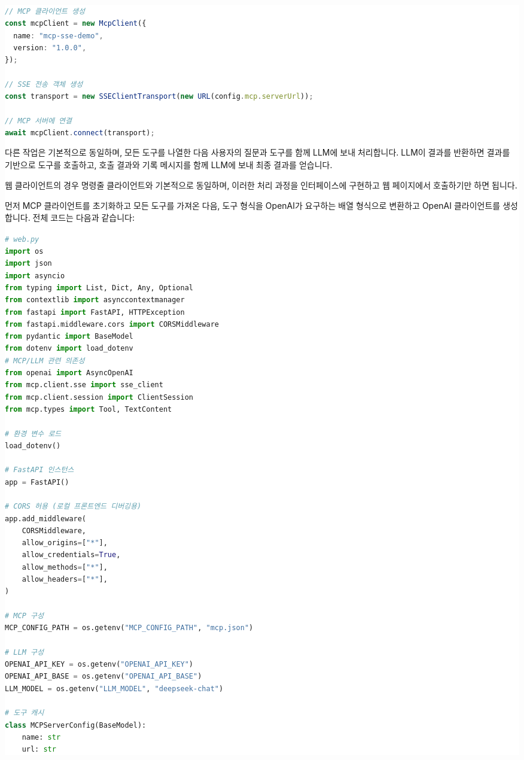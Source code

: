 ```typescript
// MCP 클라이언트 생성
const mcpClient = new McpClient({
  name: "mcp-sse-demo",
  version: "1.0.0",
});

// SSE 전송 객체 생성
const transport = new SSEClientTransport(new URL(config.mcp.serverUrl));

// MCP 서버에 연결
await mcpClient.connect(transport);
```

다른 작업은 기본적으로 동일하며, 모든 도구를 나열한 다음 사용자의 질문과 도구를 함께 LLM에 보내 처리합니다. LLM이 결과를 반환하면 결과를 기반으로 도구를 호출하고, 호출 결과와 기록 메시지를 함께 LLM에 보내 최종 결과를 얻습니다.

웹 클라이언트의 경우 명령줄 클라이언트와 기본적으로 동일하며, 이러한 처리 과정을 인터페이스에 구현하고 웹 페이지에서 호출하기만 하면 됩니다.

먼저 MCP 클라이언트를 초기화하고 모든 도구를 가져온 다음, 도구 형식을 OpenAI가 요구하는 배열 형식으로 변환하고 OpenAI 클라이언트를 생성합니다. 전체 코드는 다음과 같습니다:

```python
# web.py
import os
import json
import asyncio
from typing import List, Dict, Any, Optional
from contextlib import asynccontextmanager
from fastapi import FastAPI, HTTPException
from fastapi.middleware.cors import CORSMiddleware
from pydantic import BaseModel
from dotenv import load_dotenv
# MCP/LLM 관련 의존성
from openai import AsyncOpenAI
from mcp.client.sse import sse_client
from mcp.client.session import ClientSession
from mcp.types import Tool, TextContent

# 환경 변수 로드
load_dotenv()

# FastAPI 인스턴스
app = FastAPI()

# CORS 허용 (로컬 프론트엔드 디버깅용)
app.add_middleware(
    CORSMiddleware,
    allow_origins=["*"],
    allow_credentials=True,
    allow_methods=["*"],
    allow_headers=["*"],
)

# MCP 구성
MCP_CONFIG_PATH = os.getenv("MCP_CONFIG_PATH", "mcp.json")

# LLM 구성
OPENAI_API_KEY = os.getenv("OPENAI_API_KEY")
OPENAI_API_BASE = os.getenv("OPENAI_API_BASE")
LLM_MODEL = os.getenv("LLM_MODEL", "deepseek-chat")

# 도구 캐시
class MCPServerConfig(BaseModel):
    name: str
    url: str
```